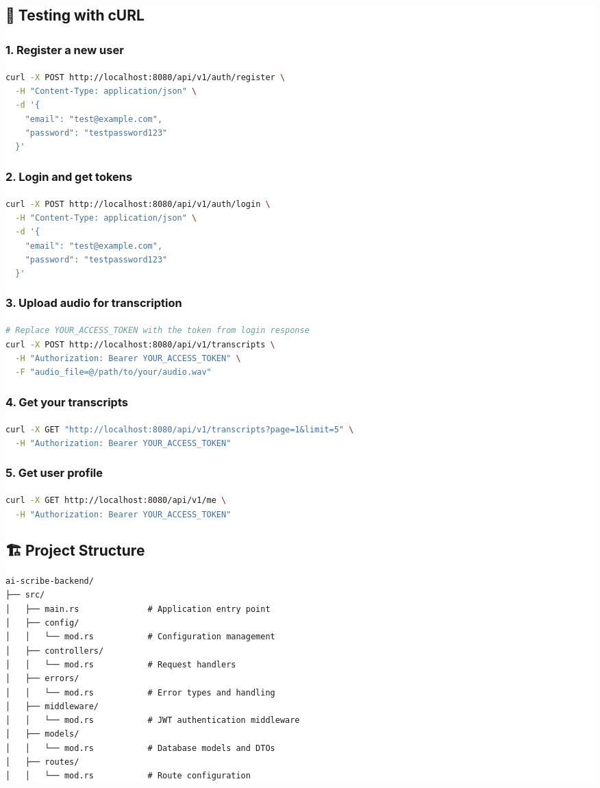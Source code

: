 ## 🧪 Testing with cURL

### 1. Register a new user

```bash
curl -X POST http://localhost:8080/api/v1/auth/register \
  -H "Content-Type: application/json" \
  -d '{
    "email": "test@example.com",
    "password": "testpassword123"
  }'
```

### 2. Login and get tokens

```bash
curl -X POST http://localhost:8080/api/v1/auth/login \
  -H "Content-Type: application/json" \
  -d '{
    "email": "test@example.com",
    "password": "testpassword123"
  }'
```

### 3. Upload audio for transcription

```bash
# Replace YOUR_ACCESS_TOKEN with the token from login response
curl -X POST http://localhost:8080/api/v1/transcripts \
  -H "Authorization: Bearer YOUR_ACCESS_TOKEN" \
  -F "audio_file=@/path/to/your/audio.wav"
```

### 4. Get your transcripts

```bash
curl -X GET "http://localhost:8080/api/v1/transcripts?page=1&limit=5" \
  -H "Authorization: Bearer YOUR_ACCESS_TOKEN"
```

### 5. Get user profile

```bash
curl -X GET http://localhost:8080/api/v1/me \
  -H "Authorization: Bearer YOUR_ACCESS_TOKEN"
```

## 🏗️ Project Structure

```
ai-scribe-backend/
├── src/
│   ├── main.rs              # Application entry point
│   ├── config/
│   │   └── mod.rs           # Configuration management
│   ├── controllers/
│   │   └── mod.rs           # Request handlers
│   ├── errors/
│   │   └── mod.rs           # Error types and handling
│   ├── middleware/
│   │   └── mod.rs           # JWT authentication middleware
│   ├── models/
│   │   └── mod.rs           # Database models and DTOs
│   ├── routes/
│   │   └── mod.rs           # Route configuration
```